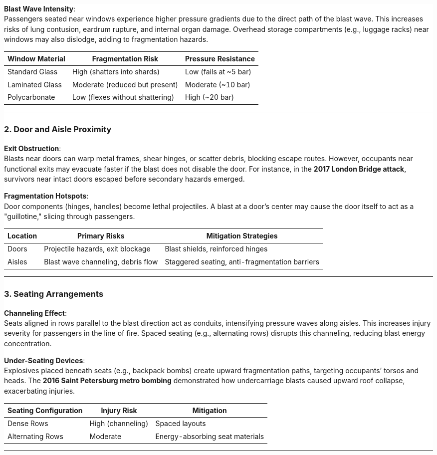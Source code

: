 **Blast Wave Intensity**:  
Passengers seated near windows experience higher pressure gradients due to the direct path of the blast wave. This increases risks of lung contusion, eardrum rupture, and internal organ damage. Overhead storage compartments (e.g., luggage racks) near windows may also dislodge, adding to fragmentation hazards.  

| **Window Material** | **Fragmentation Risk** | **Pressure Resistance** |  
|----------------------|------------------------|-------------------------|  
| Standard Glass       | High (shatters into shards) | Low (fails at ~5 bar) |  
| Laminated Glass      | Moderate (reduced but present) | Moderate (~10 bar) |  
| Polycarbonate        | Low (flexes without shattering) | High (~20 bar) |  

---

### **2. Door and Aisle Proximity**  
**Exit Obstruction**:  
Blasts near doors can warp metal frames, shear hinges, or scatter debris, blocking escape routes. However, occupants near functional exits may evacuate faster if the blast does not disable the door. For instance, in the **2017 London Bridge attack**, survivors near intact doors escaped before secondary hazards emerged.  

**Fragmentation Hotspots**:  
Door components (hinges, handles) become lethal projectiles. A blast at a door’s center may cause the door itself to act as a "guillotine," slicing through passengers.  

| **Location** | **Primary Risks** | **Mitigation Strategies** |  
|--------------|--------------------|---------------------------|  
| Doors        | Projectile hazards, exit blockage | Blast shields, reinforced hinges |  
| Aisles       | Blast wave channeling, debris flow | Staggered seating, anti-fragmentation barriers |  

---

### **3. Seating Arrangements**  
**Channeling Effect**:  
Seats aligned in rows parallel to the blast direction act as conduits, intensifying pressure waves along aisles. This increases injury severity for passengers in the line of fire. Spaced seating (e.g., alternating rows) disrupts this channeling, reducing blast energy concentration.  

**Under-Seating Devices**:  
Explosives placed beneath seats (e.g., backpack bombs) create upward fragmentation paths, targeting occupants’ torsos and heads. The **2016 Saint Petersburg metro bombing** demonstrated how undercarriage blasts caused upward roof collapse, exacerbating injuries.  

| **Seating Configuration** | **Injury Risk** | **Mitigation** |  
|---------------------------|-----------------|----------------|  
| Dense Rows                | High (channeling) | Spaced layouts |  
| Alternating Rows          | Moderate         | Energy-absorbing seat materials |  

---
